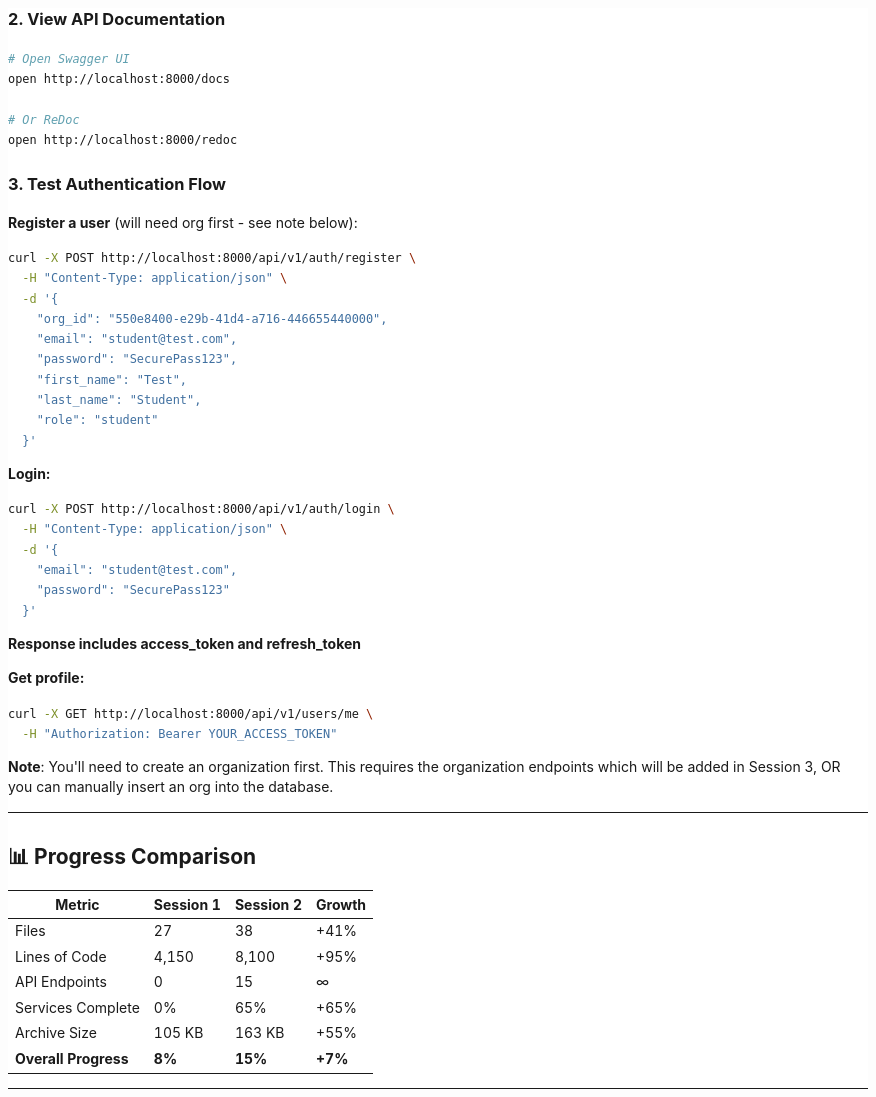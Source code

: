 ### 2. View API Documentation

```bash
# Open Swagger UI
open http://localhost:8000/docs

# Or ReDoc
open http://localhost:8000/redoc
```

### 3. Test Authentication Flow

**Register a user** (will need org first - see note below):
```bash
curl -X POST http://localhost:8000/api/v1/auth/register \
  -H "Content-Type: application/json" \
  -d '{
    "org_id": "550e8400-e29b-41d4-a716-446655440000",
    "email": "student@test.com",
    "password": "SecurePass123",
    "first_name": "Test",
    "last_name": "Student",
    "role": "student"
  }'
```

**Login:**
```bash
curl -X POST http://localhost:8000/api/v1/auth/login \
  -H "Content-Type: application/json" \
  -d '{
    "email": "student@test.com",
    "password": "SecurePass123"
  }'
```

**Response includes access_token and refresh_token**

**Get profile:**
```bash
curl -X GET http://localhost:8000/api/v1/users/me \
  -H "Authorization: Bearer YOUR_ACCESS_TOKEN"
```

**Note**: You'll need to create an organization first. This requires the organization endpoints which will be added in Session 3, OR you can manually insert an org into the database.

---

## 📊 Progress Comparison

| Metric | Session 1 | Session 2 | Growth |
|--------|-----------|-----------|---------|
| Files | 27 | 38 | +41% |
| Lines of Code | 4,150 | 8,100 | +95% |
| API Endpoints | 0 | 15 | ∞ |
| Services Complete | 0% | 65% | +65% |
| Archive Size | 105 KB | 163 KB | +55% |
| **Overall Progress** | **8%** | **15%** | **+7%** |

---